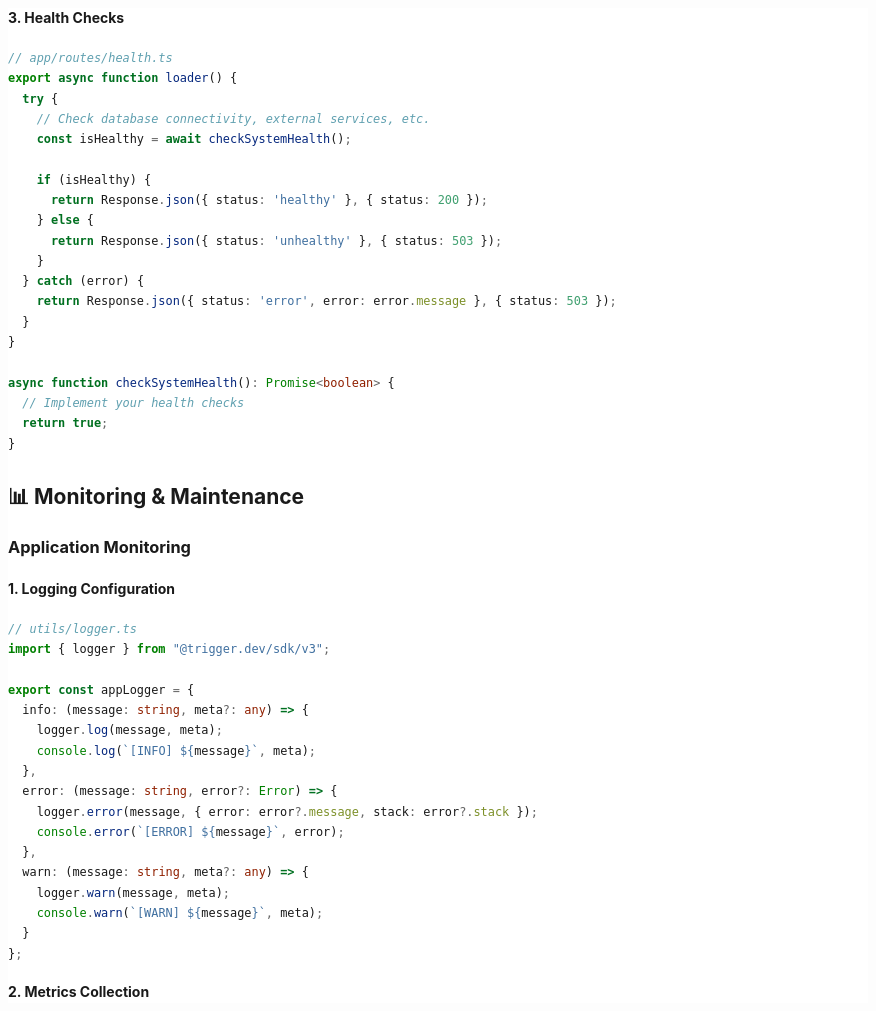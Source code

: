 #### 3. Health Checks

```typescript
// app/routes/health.ts
export async function loader() {
  try {
    // Check database connectivity, external services, etc.
    const isHealthy = await checkSystemHealth();
    
    if (isHealthy) {
      return Response.json({ status: 'healthy' }, { status: 200 });
    } else {
      return Response.json({ status: 'unhealthy' }, { status: 503 });
    }
  } catch (error) {
    return Response.json({ status: 'error', error: error.message }, { status: 503 });
  }
}

async function checkSystemHealth(): Promise<boolean> {
  // Implement your health checks
  return true;
}
```

## 📊 Monitoring & Maintenance

### Application Monitoring

#### 1. Logging Configuration

```typescript
// utils/logger.ts
import { logger } from "@trigger.dev/sdk/v3";

export const appLogger = {
  info: (message: string, meta?: any) => {
    logger.log(message, meta);
    console.log(`[INFO] ${message}`, meta);
  },
  error: (message: string, error?: Error) => {
    logger.error(message, { error: error?.message, stack: error?.stack });
    console.error(`[ERROR] ${message}`, error);
  },
  warn: (message: string, meta?: any) => {
    logger.warn(message, meta);
    console.warn(`[WARN] ${message}`, meta);
  }
};
```

#### 2. Metrics Collection

